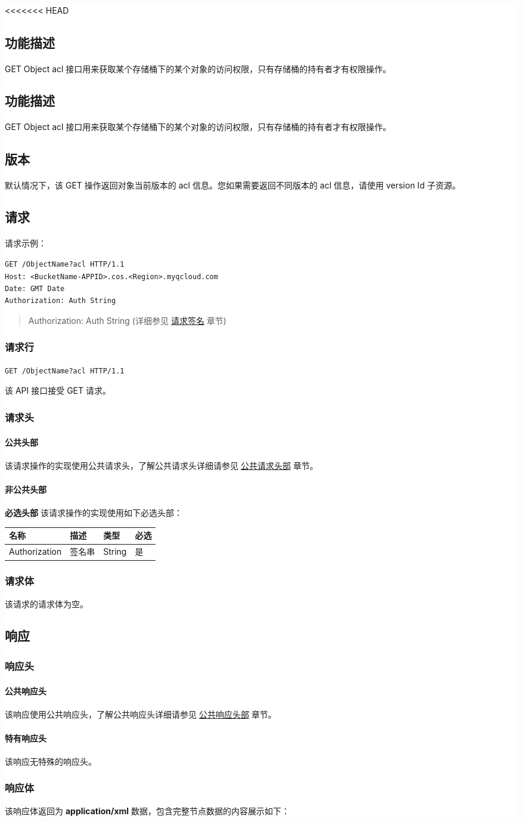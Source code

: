 <<<<<<< HEAD
## 功能描述
GET Object acl 接口用来获取某个存储桶下的某个对象的访问权限，只有存储桶的持有者才有权限操作。

## 功能描述
GET Object acl 接口用来获取某个存储桶下的某个对象的访问权限，只有存储桶的持有者才有权限操作。

## 版本
默认情况下，该 GET 操作返回对象当前版本的 acl 信息。您如果需要返回不同版本的 acl 信息，请使用 version Id 子资源。

## 请求

请求示例：
```
GET /ObjectName?acl HTTP/1.1
Host: <BucketName-APPID>.cos.<Region>.myqcloud.com
Date: GMT Date
Authorization: Auth String
```
> Authorization: Auth String (详细参见 [请求签名](https://cloud.tencent.com/document/product/436/7778) 章节)

### 请求行
~~~
GET /ObjectName?acl HTTP/1.1
~~~
该 API 接口接受 GET 请求。

### 请求头

#### 公共头部
该请求操作的实现使用公共请求头，了解公共请求头详细请参见 [公共请求头部](https://cloud.tencent.com/document/product/436/7728) 章节。

#### 非公共头部
**必选头部**
该请求操作的实现使用如下必选头部：

|名称|描述|类型|必选|
|:---|:-- |:--|:--|
| Authorization | 签名串 |String| 是 |

### 请求体
该请求的请求体为空。

## 响应

### 响应头
#### 公共响应头 
该响应使用公共响应头，了解公共响应头详细请参见 [公共响应头部](https://cloud.tencent.com/document/product/436/7729) 章节。
#### 特有响应头
该响应无特殊的响应头。
### 响应体
该响应体返回为 **application/xml** 数据，包含完整节点数据的内容展示如下：
